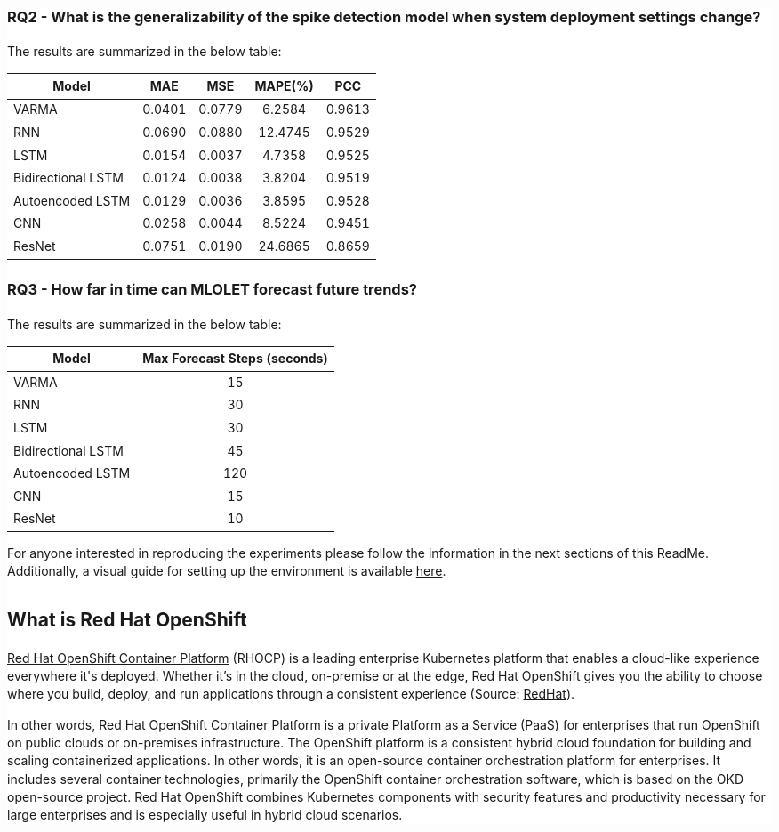 ### RQ2 - What is the generalizability of the spike detection model when system deployment settings change?
The results are summarized in the below table:

|Model             | MAE   | MSE  | MAPE(%) | PCC  |
|----              |:-----:|:----:|:-------:|:----:|
|VARMA             | 0.0401|0.0779|6.2584   |0.9613|
|RNN               | 0.0690|0.0880|12.4745  |0.9529|
|LSTM              | 0.0154|0.0037|4.7358   |0.9525|
|Bidirectional LSTM| 0.0124|0.0038|3.8204   |0.9519|
|Autoencoded LSTM  | 0.0129|0.0036|3.8595   |0.9528|
|CNN               | 0.0258|0.0044|8.5224   |0.9451|
|ResNet            | 0.0751|0.0190|24.6865  |0.8659|

### RQ3 - How far in time can MLOLET forecast future trends?
The results are summarized in the below table:

|Model             | Max Forecast Steps (seconds)|
|----              |:---------------------------:|
|VARMA             | 15                          |
|RNN               | 30                          |
|LSTM              | 30                          |
|Bidirectional LSTM| 45                          |
|Autoencoded LSTM  | 120                         |
|CNN               | 15                          |
|ResNet            | 10                          |


For anyone interested in reproducing the experiments please follow the information in the next sections of this ReadMe. Additionally, a visual guide for setting up the environment is available [here](https://youtu.be/Eh3azO9tRJw).

## What is Red Hat OpenShift

[Red Hat OpenShift Container Platform](https://www.redhat.com/en/technologies/cloud-computing/openshift/container-platform) (RHOCP) is a leading enterprise Kubernetes platform that enables a cloud-like experience everywhere it's deployed. Whether it’s in the cloud, on-premise or at the edge, Red Hat OpenShift gives you the ability to choose where you build, deploy, and run applications through a consistent experience (Source: [RedHat](https://www.redhat.com/en/technologies/cloud-computing/openshift)).

In other words, Red Hat OpenShift Container Platform is a private Platform as a Service (PaaS) for enterprises that run OpenShift on public clouds or on-premises infrastructure. The OpenShift platform is a consistent hybrid cloud foundation for building and scaling containerized applications. In other words, it is an open-source container orchestration platform for enterprises. It includes several container technologies, primarily the OpenShift container orchestration software, which is based on the OKD open-source project. Red Hat OpenShift combines Kubernetes components with security features and productivity necessary for large enterprises and is especially useful in hybrid cloud scenarios.
